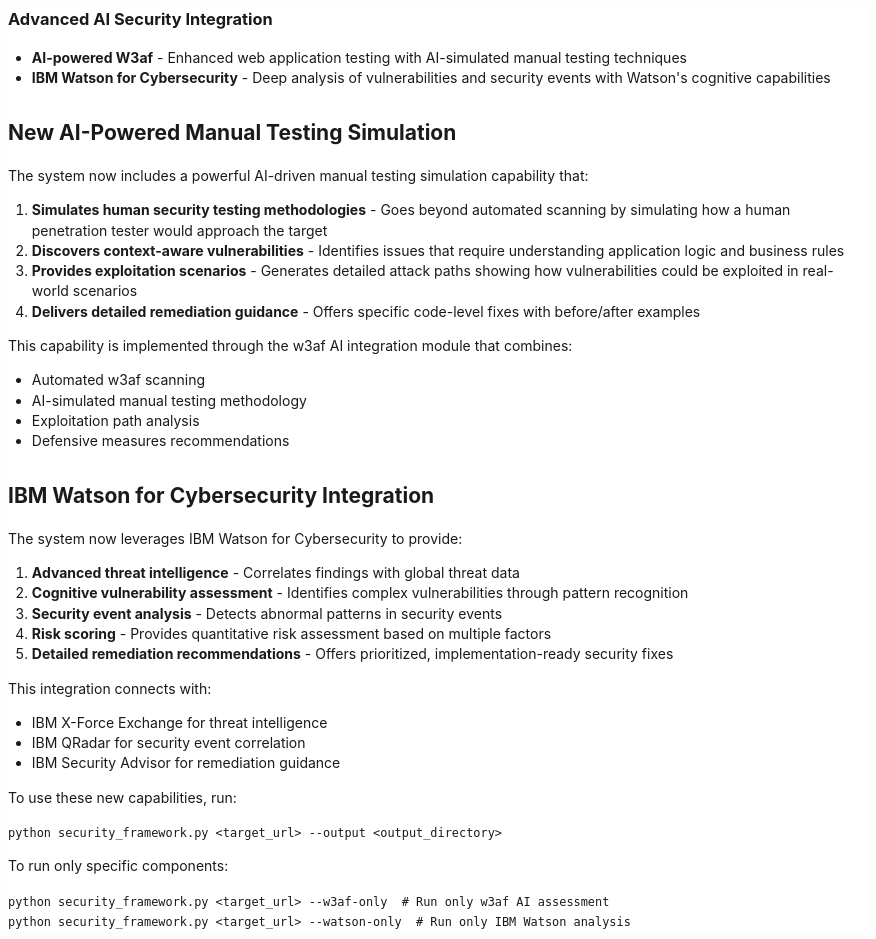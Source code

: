 ### Advanced AI Security Integration

- **AI-powered W3af** - Enhanced web application testing with AI-simulated manual testing techniques
- **IBM Watson for Cybersecurity** - Deep analysis of vulnerabilities and security events with Watson's cognitive capabilities

## New AI-Powered Manual Testing Simulation

The system now includes a powerful AI-driven manual testing simulation capability that:

1. **Simulates human security testing methodologies** - Goes beyond automated scanning by simulating how a human penetration tester would approach the target
2. **Discovers context-aware vulnerabilities** - Identifies issues that require understanding application logic and business rules
3. **Provides exploitation scenarios** - Generates detailed attack paths showing how vulnerabilities could be exploited in real-world scenarios
4. **Delivers detailed remediation guidance** - Offers specific code-level fixes with before/after examples

This capability is implemented through the w3af AI integration module that combines:
- Automated w3af scanning
- AI-simulated manual testing methodology
- Exploitation path analysis
- Defensive measures recommendations

## IBM Watson for Cybersecurity Integration

The system now leverages IBM Watson for Cybersecurity to provide:

1. **Advanced threat intelligence** - Correlates findings with global threat data
2. **Cognitive vulnerability assessment** - Identifies complex vulnerabilities through pattern recognition
3. **Security event analysis** - Detects abnormal patterns in security events
4. **Risk scoring** - Provides quantitative risk assessment based on multiple factors
5. **Detailed remediation recommendations** - Offers prioritized, implementation-ready security fixes

This integration connects with:
- IBM X-Force Exchange for threat intelligence
- IBM QRadar for security event correlation
- IBM Security Advisor for remediation guidance

To use these new capabilities, run:
```
python security_framework.py <target_url> --output <output_directory>
```

To run only specific components:
```
python security_framework.py <target_url> --w3af-only  # Run only w3af AI assessment
python security_framework.py <target_url> --watson-only  # Run only IBM Watson analysis
```
